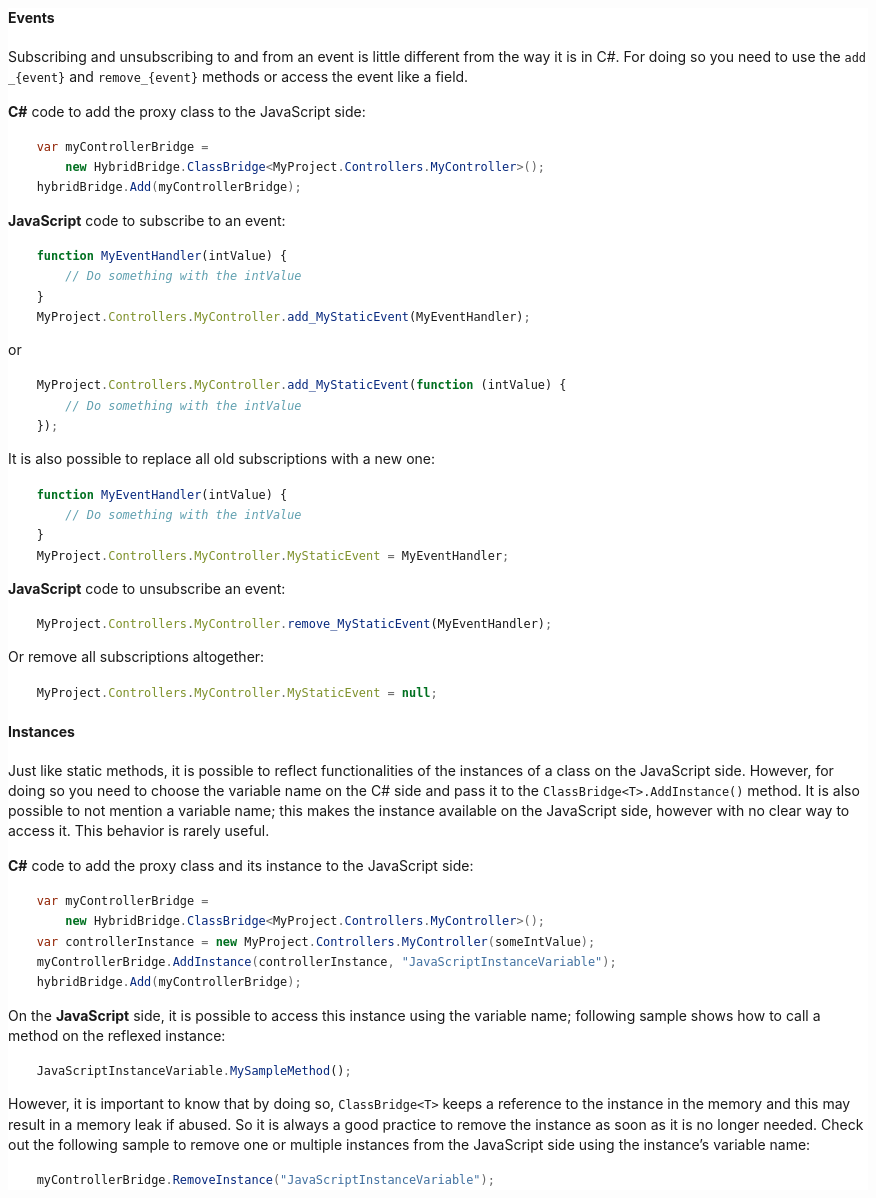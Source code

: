 #### Events
Subscribing and unsubscribing to and from an event is little different from the way it is in C#. For doing so you need to use the `add_{event}` and `remove_{event}` methods or access the event like a field.

**C#** code to add the proxy class to the JavaScript side:
```C#
    var myControllerBridge = 
        new HybridBridge.ClassBridge<MyProject.Controllers.MyController>();
    hybridBridge.Add(myControllerBridge);
```
**JavaScript** code to subscribe to an event:
```Javascript
    function MyEventHandler(intValue) {
        // Do something with the intValue
    }
    MyProject.Controllers.MyController.add_MyStaticEvent(MyEventHandler);
```
or
```Javascript
    MyProject.Controllers.MyController.add_MyStaticEvent(function (intValue) {
        // Do something with the intValue
    });
```
It is also possible to replace all old subscriptions with a new one:
```Javascript
    function MyEventHandler(intValue) {
        // Do something with the intValue
    }
    MyProject.Controllers.MyController.MyStaticEvent = MyEventHandler;
```
**JavaScript** code to unsubscribe an event:
```Javascript
    MyProject.Controllers.MyController.remove_MyStaticEvent(MyEventHandler);
```
Or remove all subscriptions altogether:
```Javascript
    MyProject.Controllers.MyController.MyStaticEvent = null;
```
#### Instances
Just like static methods, it is possible to reflect functionalities of the instances of a class on the JavaScript side. However, for doing so you need to choose the variable name on the C# side and pass it to the `ClassBridge<T>.AddInstance()` method.
It is also possible to not mention a variable name; this makes the instance available on the JavaScript side, however with no clear way to access it. This behavior is rarely useful.

**C#** code to add the proxy class and its instance to the JavaScript side:
```C#
    var myControllerBridge = 
        new HybridBridge.ClassBridge<MyProject.Controllers.MyController>();
    var controllerInstance = new MyProject.Controllers.MyController(someIntValue);
    myControllerBridge.AddInstance(controllerInstance, "JavaScriptInstanceVariable");
    hybridBridge.Add(myControllerBridge);
```
On the **JavaScript** side, it is possible to access this instance using the variable name; following sample shows how to call a method on the reflexed instance:
```Javascript
    JavaScriptInstanceVariable.MySampleMethod();
```
However, it is important to know that by doing so, `ClassBridge<T>` keeps a reference to the instance in the memory and this may result in a memory leak if abused. So it is always a good practice to remove the instance as soon as it is no longer needed.
Check out the following sample to remove one or multiple instances from the JavaScript side using the instance’s variable name:
```C#
    myControllerBridge.RemoveInstance("JavaScriptInstanceVariable");
```